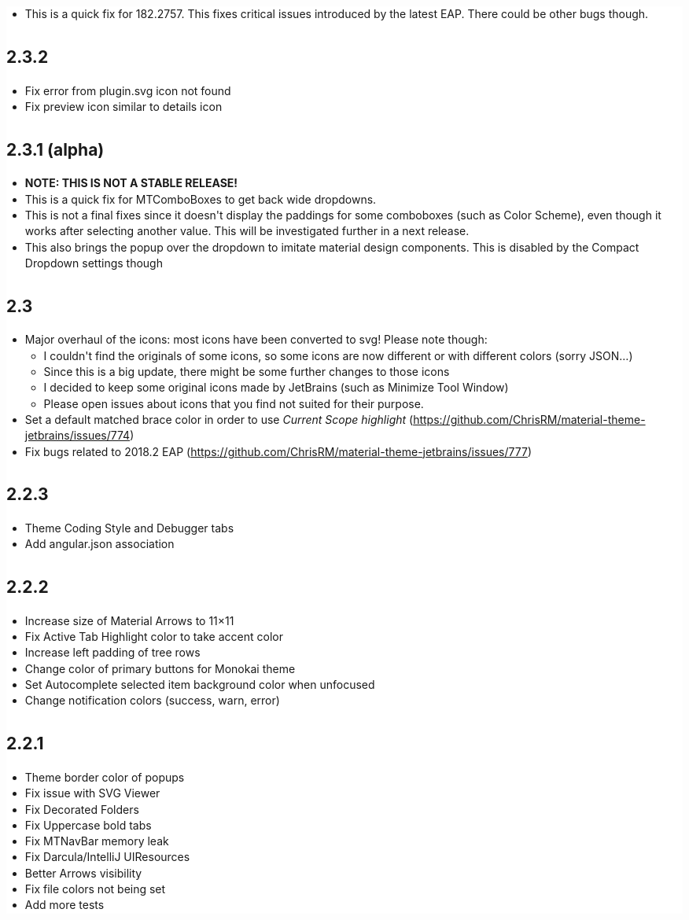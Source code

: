 - This is a quick fix for 182.2757. This fixes critical issues introduced by the latest EAP.
  There could be other bugs though.

## 2.3.2

- Fix error from plugin.svg icon not found
- Fix preview icon similar to details icon

## 2.3.1 (alpha)

- **NOTE: THIS IS NOT A STABLE RELEASE!**
- This is a quick fix for MTComboBoxes to get back wide dropdowns.
- This is not a final fixes since it doesn't display the paddings for some comboboxes (such as Color Scheme), even
  though it works after selecting another value. This will be investigated further in a next release.
- This also brings the popup over the dropdown to imitate material design components. This is disabled by the Compact
  Dropdown settings though

## 2.3

- Major overhaul of the icons: most icons have been converted to svg! Please note though:
  - I couldn't find the originals of some icons, so some icons are now different or with different colors (sorry JSON…)
  - Since this is a big update, there might be some further changes to those icons
  - I decided to keep some original icons made by JetBrains (such as Minimize Tool Window)
  - Please open issues about icons that you find not suited for their purpose.
- Set a default matched brace color in order to use _Current Scope highlight_
  (<https://github.com/ChrisRM/material-theme-jetbrains/issues/774>)
- Fix bugs related to 2018.2 EAP (<https://github.com/ChrisRM/material-theme-jetbrains/issues/777>)

## 2.2.3

- Theme Coding Style and Debugger tabs
- Add angular.json association

## 2.2.2

- Increase size of Material Arrows to 11×11
- Fix Active Tab Highlight color to take accent color
- Increase left padding of tree rows
- Change color of primary buttons for Monokai theme
- Set Autocomplete selected item background color when unfocused
- Change notification colors (success, warn, error)

## 2.2.1

- Theme border color of popups
- Fix issue with SVG Viewer
- Fix Decorated Folders
- Fix Uppercase bold tabs
- Fix MTNavBar memory leak
- Fix Darcula/IntelliJ UIResources
- Better Arrows visibility
- Fix file colors not being set
- Add more tests
